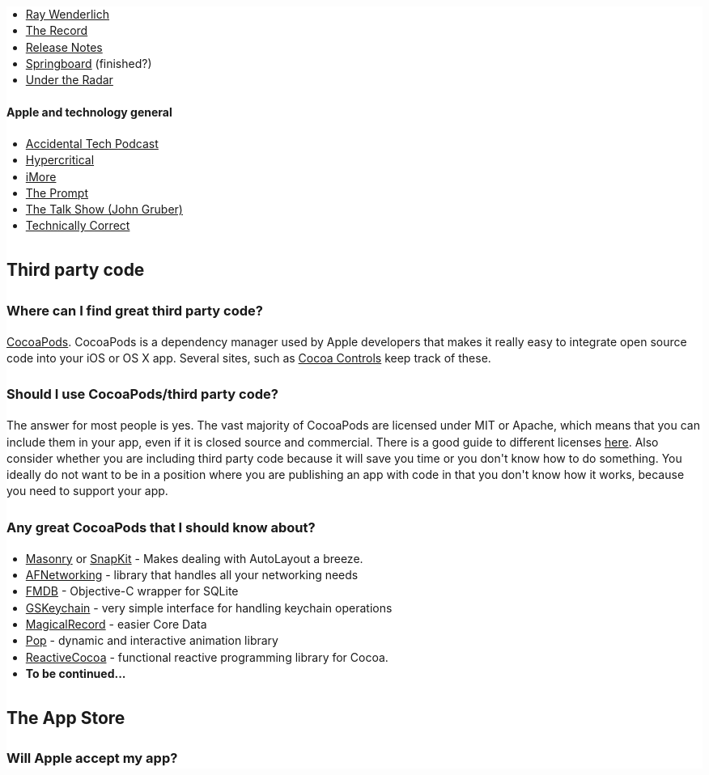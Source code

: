 * [Ray Wenderlich](http://www.raywenderlich.com/rwpodcast)
* [The Record](http://therecord.co)
* [Release Notes](http://releasenotes.tv)
* [Springboard](http://springboardshow.com) (finished?)
* [Under the Radar](https://www.relay.fm/radar)

#### Apple and technology general

* [Accidental Tech Podcast](http://atp.fm)
* [Hypercritical](http://5by5.tv/hypercritical)
* [iMore](http://www.imore.com/imore-show)
* [The Prompt](http://5by5.tv/prompt)
* [The Talk Show (John Gruber)](http://daringfireball.net/thetalkshow/)
* [Technically Correct](http://www.tcp.fm)

## Third party code

### Where can I find great third party code?

[CocoaPods](http://cocoapods.org). CocoaPods is a dependency manager used by Apple developers that makes it really easy to integrate open source code into your iOS or OS X app. Several sites, such as [Cocoa Controls](https://www.cocoacontrols.com/platforms/ios/controls?cocoapods=t) keep track of these.

### Should I use CocoaPods/third party code?

The answer for most people is yes. The vast majority of CocoaPods are licensed under MIT or Apache, which means that you can include them in your app, even if it is closed source and commercial. There is a good guide to different licenses [here](http://blog.codinghorror.com/pick-a-license-any-license/). Also consider whether you are including third party code because it will save you time or you don't know how to do something. You ideally do not want to be in a position where you are publishing an app with code in that you don't know how it works, because you need to support your app.

### Any great CocoaPods that I should know about?

* [Masonry](https://github.com/SnapKit/Masonry) or [SnapKit](https://github.com/SnapKit/SnapKit) - Makes dealing with AutoLayout a breeze.
* [AFNetworking](https://github.com/AFNetworking/AFNetworking) - library that handles all your networking needs
* [FMDB](https://github.com/ccgus/fmdb) - Objective-C wrapper for SQLite
* [GSKeychain](https://github.com/goosoftware/GSKeychain) - very simple interface for handling keychain operations
* [MagicalRecord](https://github.com/magicalpanda/MagicalRecord) - easier Core Data
* [Pop](https://github.com/facebook/pop) - dynamic and interactive animation library
* [ReactiveCocoa](https://github.com/ReactiveCocoa/ReactiveCocoa) - functional reactive programming library for Cocoa.
* **To be continued...**

## The App Store

### Will Apple accept my app?
